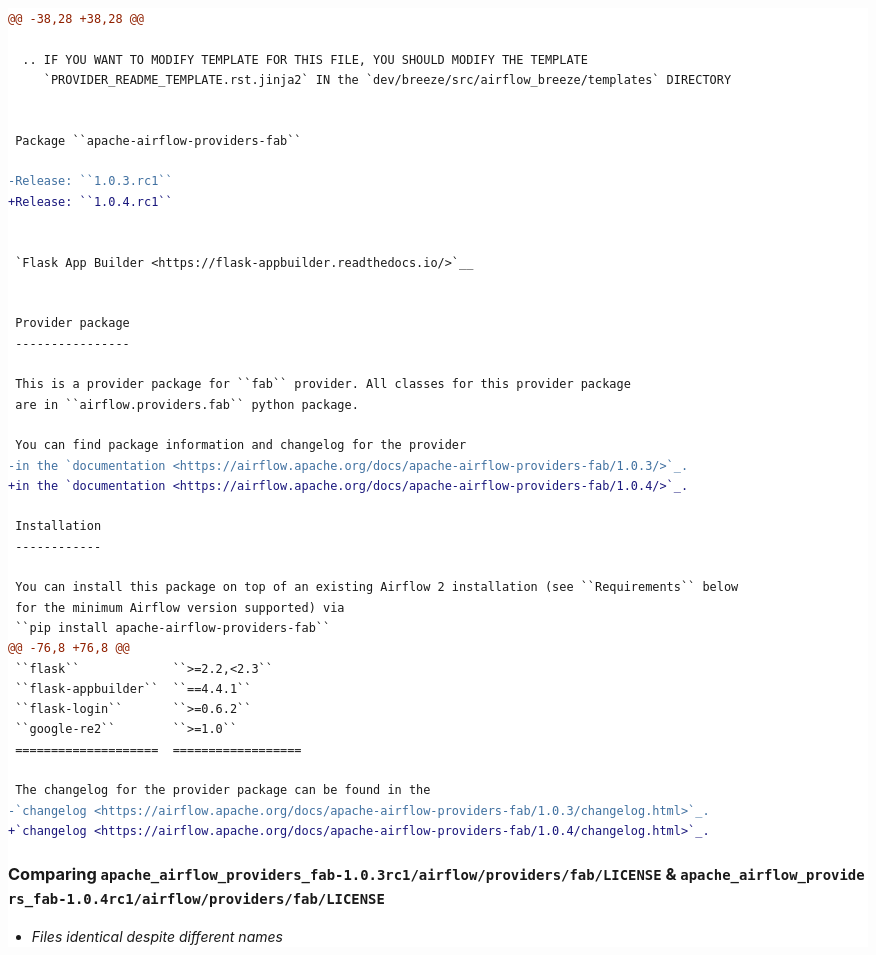 ```diff
@@ -38,28 +38,28 @@
 
  .. IF YOU WANT TO MODIFY TEMPLATE FOR THIS FILE, YOU SHOULD MODIFY THE TEMPLATE
     `PROVIDER_README_TEMPLATE.rst.jinja2` IN the `dev/breeze/src/airflow_breeze/templates` DIRECTORY
 
 
 Package ``apache-airflow-providers-fab``
 
-Release: ``1.0.3.rc1``
+Release: ``1.0.4.rc1``
 
 
 `Flask App Builder <https://flask-appbuilder.readthedocs.io/>`__
 
 
 Provider package
 ----------------
 
 This is a provider package for ``fab`` provider. All classes for this provider package
 are in ``airflow.providers.fab`` python package.
 
 You can find package information and changelog for the provider
-in the `documentation <https://airflow.apache.org/docs/apache-airflow-providers-fab/1.0.3/>`_.
+in the `documentation <https://airflow.apache.org/docs/apache-airflow-providers-fab/1.0.4/>`_.
 
 Installation
 ------------
 
 You can install this package on top of an existing Airflow 2 installation (see ``Requirements`` below
 for the minimum Airflow version supported) via
 ``pip install apache-airflow-providers-fab``
@@ -76,8 +76,8 @@
 ``flask``             ``>=2.2,<2.3``
 ``flask-appbuilder``  ``==4.4.1``
 ``flask-login``       ``>=0.6.2``
 ``google-re2``        ``>=1.0``
 ====================  ==================
 
 The changelog for the provider package can be found in the
-`changelog <https://airflow.apache.org/docs/apache-airflow-providers-fab/1.0.3/changelog.html>`_.
+`changelog <https://airflow.apache.org/docs/apache-airflow-providers-fab/1.0.4/changelog.html>`_.
```

### Comparing `apache_airflow_providers_fab-1.0.3rc1/airflow/providers/fab/LICENSE` & `apache_airflow_providers_fab-1.0.4rc1/airflow/providers/fab/LICENSE`

 * *Files identical despite different names*
